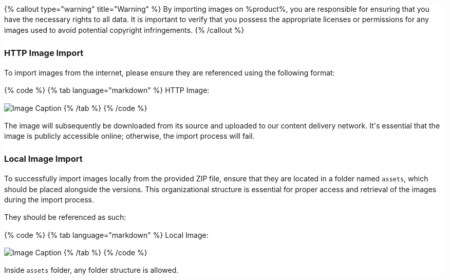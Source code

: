 {% callout type="warning" title="Warning" %}
By importing images on %product%, you are responsible for ensuring that you have the necessary rights to all data. It is important to verify that you possess the appropriate licenses or permissions for any images used to avoid potential copyright infringements.
{% /callout %}

### HTTP Image Import

To import images from the internet, please ensure they are referenced using the following format:

{% code %}
{% tab language="markdown" %}
HTTP Image:

![Image Caption](https://example.com/image.png)
{% /tab %}
{% /code %}

The image will subsequently be downloaded from its source and uploaded to our content delivery network. It's essential that the image is publicly accessible online; otherwise, the import process will fail.

### Local Image Import

To successfully import images locally from the provided ZIP file, ensure that they are located in a folder named `assets`, which should be placed alongside the versions. This organizational structure is essential for proper access and retrieval of the images during the import process.

They should be referenced as such:

{% code %}
{% tab language="markdown" %}
Local Image:

![Image Caption](/assets/image.png)
{% /tab %}
{% /code %}

Inside `assets` folder, any folder structure is allowed.